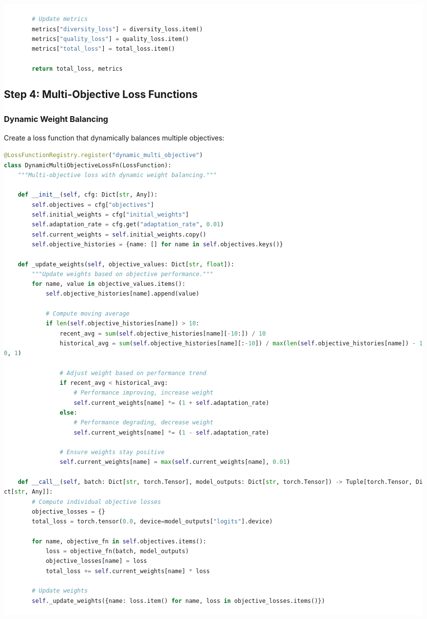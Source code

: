 ```python
        
        # Update metrics
        metrics["diversity_loss"] = diversity_loss.item()
        metrics["quality_loss"] = quality_loss.item()
        metrics["total_loss"] = total_loss.item()
        
        return total_loss, metrics
```

## Step 4: Multi-Objective Loss Functions

### **Dynamic Weight Balancing**

Create a loss function that dynamically balances multiple objectives:

```python
@LossFunctionRegistry.register("dynamic_multi_objective")
class DynamicMultiObjectiveLossFn(LossFunction):
    """Multi-objective loss with dynamic weight balancing."""
    
    def __init__(self, cfg: Dict[str, Any]):
        self.objectives = cfg["objectives"]
        self.initial_weights = cfg["initial_weights"]
        self.adaptation_rate = cfg.get("adaptation_rate", 0.01)
        self.current_weights = self.initial_weights.copy()
        self.objective_histories = {name: [] for name in self.objectives.keys()}
        
    def _update_weights(self, objective_values: Dict[str, float]):
        """Update weights based on objective performance."""
        for name, value in objective_values.items():
            self.objective_histories[name].append(value)
            
            # Compute moving average
            if len(self.objective_histories[name]) > 10:
                recent_avg = sum(self.objective_histories[name][-10:]) / 10
                historical_avg = sum(self.objective_histories[name][:-10]) / max(len(self.objective_histories[name]) - 10, 1)
                
                # Adjust weight based on performance trend
                if recent_avg < historical_avg:
                    # Performance improving, increase weight
                    self.current_weights[name] *= (1 + self.adaptation_rate)
                else:
                    # Performance degrading, decrease weight
                    self.current_weights[name] *= (1 - self.adaptation_rate)
                
                # Ensure weights stay positive
                self.current_weights[name] = max(self.current_weights[name], 0.01)
    
    def __call__(self, batch: Dict[str, torch.Tensor], model_outputs: Dict[str, torch.Tensor]) -> Tuple[torch.Tensor, Dict[str, Any]]:
        # Compute individual objective losses
        objective_losses = {}
        total_loss = torch.tensor(0.0, device=model_outputs["logits"].device)
        
        for name, objective_fn in self.objectives.items():
            loss = objective_fn(batch, model_outputs)
            objective_losses[name] = loss
            total_loss += self.current_weights[name] * loss
        
        # Update weights
        self._update_weights({name: loss.item() for name, loss in objective_losses.items()})
        
```